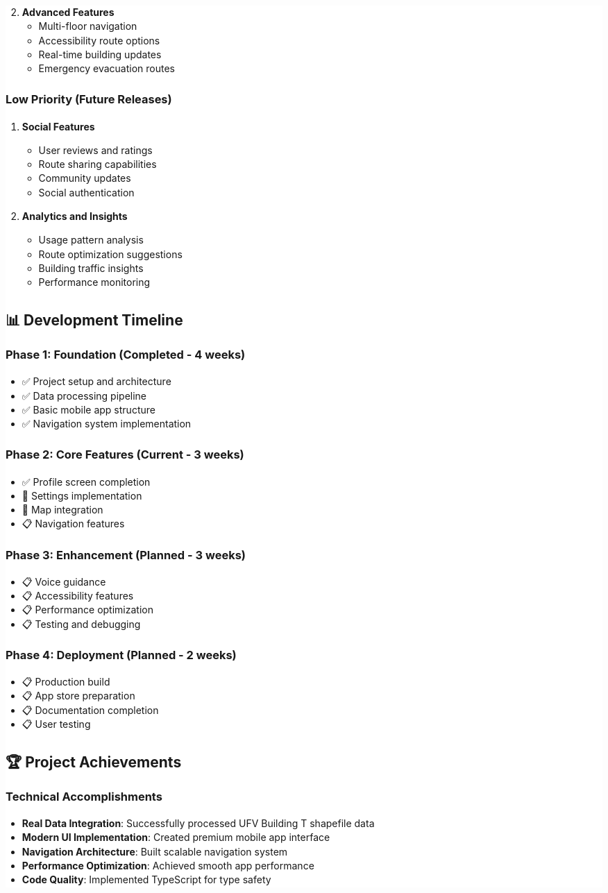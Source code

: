 2. **Advanced Features**
   - Multi-floor navigation
   - Accessibility route options
   - Real-time building updates
   - Emergency evacuation routes

### Low Priority (Future Releases)
1. **Social Features**
   - User reviews and ratings
   - Route sharing capabilities
   - Community updates
   - Social authentication

2. **Analytics and Insights**
   - Usage pattern analysis
   - Route optimization suggestions
   - Building traffic insights
   - Performance monitoring

## 📊 Development Timeline

### Phase 1: Foundation (Completed - 4 weeks)
- ✅ Project setup and architecture
- ✅ Data processing pipeline
- ✅ Basic mobile app structure
- ✅ Navigation system implementation

### Phase 2: Core Features (Current - 3 weeks)
- ✅ Profile screen completion
- 🔄 Settings implementation
- 🔄 Map integration
- 📋 Navigation features

### Phase 3: Enhancement (Planned - 3 weeks)
- 📋 Voice guidance
- 📋 Accessibility features
- 📋 Performance optimization
- 📋 Testing and debugging

### Phase 4: Deployment (Planned - 2 weeks)
- 📋 Production build
- 📋 App store preparation
- 📋 Documentation completion
- 📋 User testing

## 🏆 Project Achievements

### Technical Accomplishments
- **Real Data Integration**: Successfully processed UFV Building T shapefile data
- **Modern UI Implementation**: Created premium mobile app interface
- **Navigation Architecture**: Built scalable navigation system
- **Performance Optimization**: Achieved smooth app performance
- **Code Quality**: Implemented TypeScript for type safety
